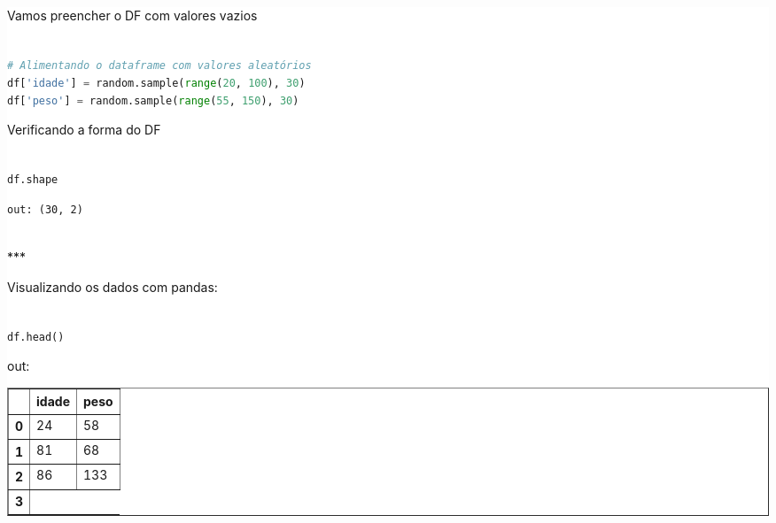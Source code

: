 Vamos preencher o DF com valores vazios
```python title='python'

# Alimentando o dataframe com valores aleatórios
df['idade'] = random.sample(range(20, 100), 30)
df['peso'] = random.sample(range(55, 150), 30)
```

Verificando a forma do  DF
```python title='python'

df.shape
```
```
out: (30, 2)
```

<br>
***

Visualizando os dados com pandas:
```python title='python'

df.head()
```

out:

<div>
<style scoped>
    .dataframe tbody tr th:only-of-type {
        vertical-align: middle;
    }

    .dataframe tbody tr th {
        vertical-align: top;
    }

    .dataframe thead th {
        text-align: right;
    }
</style>
<table border="1" class="dataframe">
  <thead>
    <tr style="text-align: right;">
      <th></th>
      <th>idade</th>
      <th>peso</th>
    </tr>
  </thead>
  <tbody>
    <tr>
      <th>0</th>
      <td>24</td>
      <td>58</td>
    </tr>
    <tr>
      <th>1</th>
      <td>81</td>
      <td>68</td>
    </tr>
    <tr>
      <th>2</th>
      <td>86</td>
      <td>133</td>
    </tr>
    <tr>
      <th>3</th>